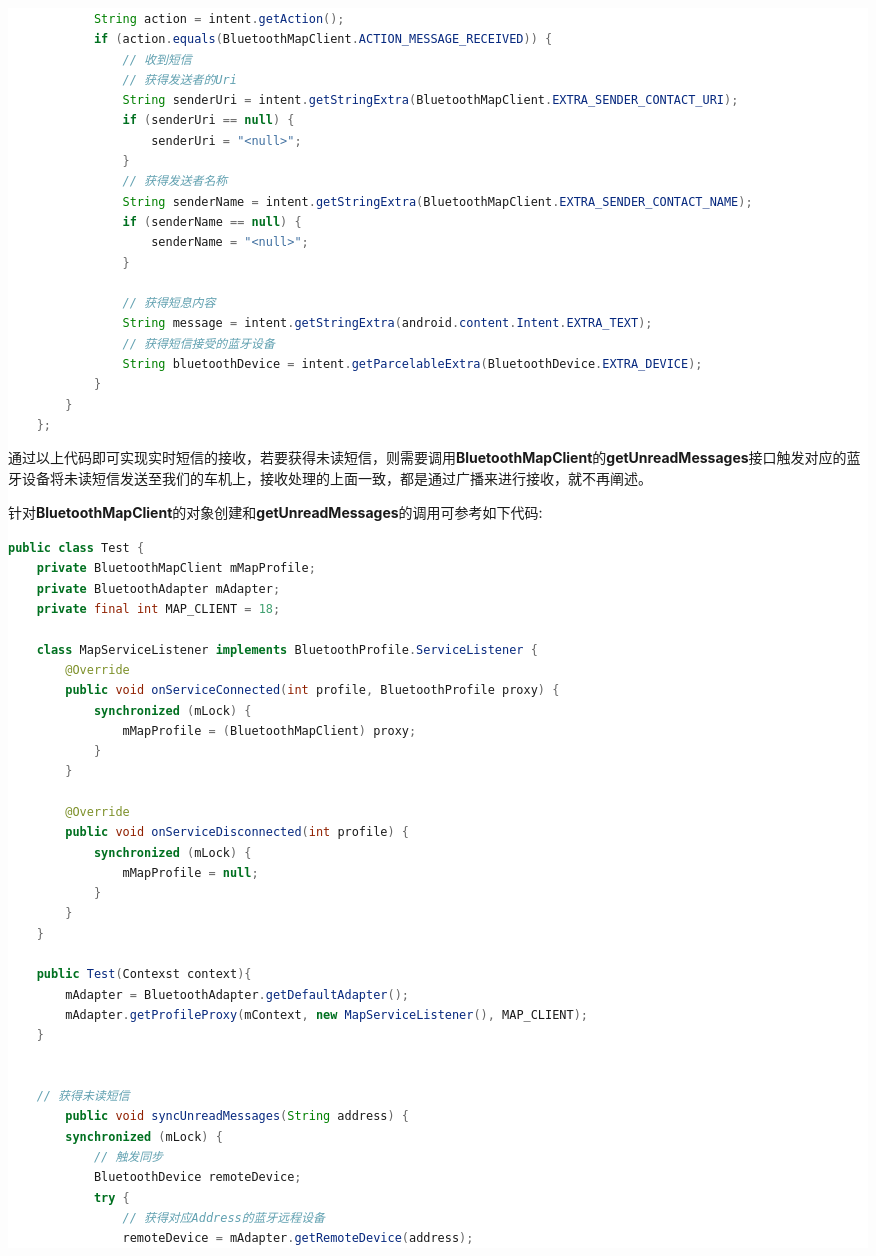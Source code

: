 ```java
            String action = intent.getAction();
            if (action.equals(BluetoothMapClient.ACTION_MESSAGE_RECEIVED)) {
                // 收到短信
                // 获得发送者的Uri
                String senderUri = intent.getStringExtra(BluetoothMapClient.EXTRA_SENDER_CONTACT_URI);
                if (senderUri == null) {
                    senderUri = "<null>";
                }
                // 获得发送者名称
                String senderName = intent.getStringExtra(BluetoothMapClient.EXTRA_SENDER_CONTACT_NAME);
                if (senderName == null) {
                    senderName = "<null>";
                }
                
                // 获得短息内容
                String message = intent.getStringExtra(android.content.Intent.EXTRA_TEXT);
                // 获得短信接受的蓝牙设备
                String bluetoothDevice = intent.getParcelableExtra(BluetoothDevice.EXTRA_DEVICE);
            }
        }
    };
```
通过以上代码即可实现实时短信的接收，若要获得未读短信，则需要调用**BluetoothMapClient**的**getUnreadMessages**接口触发对应的蓝牙设备将未读短信发送至我们的车机上，接收处理的上面一致，都是通过广播来进行接收，就不再阐述。

针对**BluetoothMapClient**的对象创建和**getUnreadMessages**的调用可参考如下代码:
```java
public class Test {
    private BluetoothMapClient mMapProfile;
    private BluetoothAdapter mAdapter;
    private final int MAP_CLIENT = 18;
    
    class MapServiceListener implements BluetoothProfile.ServiceListener {
        @Override
        public void onServiceConnected(int profile, BluetoothProfile proxy) {
            synchronized (mLock) {
                mMapProfile = (BluetoothMapClient) proxy;
            }
        }

        @Override
        public void onServiceDisconnected(int profile) {
            synchronized (mLock) {
                mMapProfile = null;
            }
        }
    }
    
    public Test(Contexst context){
        mAdapter = BluetoothAdapter.getDefaultAdapter();
        mAdapter.getProfileProxy(mContext, new MapServiceListener(), MAP_CLIENT);
    }


    // 获得未读短信
        public void syncUnreadMessages(String address) {
        synchronized (mLock) {
            // 触发同步
            BluetoothDevice remoteDevice;
            try {
                // 获得对应Address的蓝牙远程设备
                remoteDevice = mAdapter.getRemoteDevice(address);
```